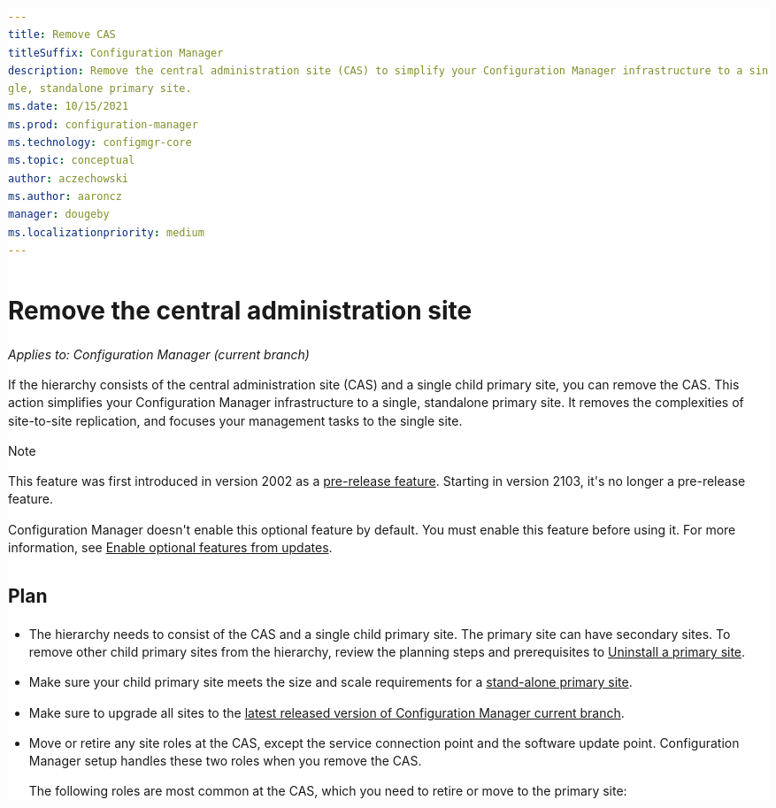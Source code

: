 ```yaml
---
title: Remove CAS
titleSuffix: Configuration Manager
description: Remove the central administration site (CAS) to simplify your Configuration Manager infrastructure to a single, standalone primary site.
ms.date: 10/15/2021
ms.prod: configuration-manager
ms.technology: configmgr-core
ms.topic: conceptual
author: aczechowski
ms.author: aaroncz
manager: dougeby
ms.localizationpriority: medium
---
```


# Remove the central administration site

*Applies to: Configuration Manager (current branch)*



If the hierarchy consists of the central administration site (CAS) and a single child primary site, you can remove the CAS. This action simplifies your Configuration Manager infrastructure to a single, standalone primary site. It removes the complexities of site-to-site replication, and focuses your management tasks to the single site.

> [!NOTE]
> This feature was first introduced in version 2002 as a [pre-release feature](../../manage/pre-release-features.md). Starting in version 2103, it's no longer a pre-release feature.
>
> Configuration Manager doesn't enable this optional feature by default. You must enable this feature before using it. For more information, see [Enable optional features from updates](../../manage/optional-features.md).

## Plan

- The hierarchy needs to consist of the CAS and a single child primary site. The primary site can have secondary sites. To remove other child primary sites from the hierarchy, review the planning steps and prerequisites to [Uninstall a primary site](uninstall-sites-and-hierarchies.md#bkmk_primary).

- Make sure your child primary site meets the size and scale requirements for a [stand-alone primary site](../../../plan-design/configs/size-and-scale-numbers.md#bkmk_pri).

- Make sure to upgrade all sites to the [latest released version of Configuration Manager current branch](../../manage/updates.md#version-details).

- Move or retire any site roles at the CAS, except the service connection point and the software update point. Configuration Manager setup handles these two roles when you remove the CAS.

  The following roles are most common at the CAS, which you need to retire or move to the primary site:
